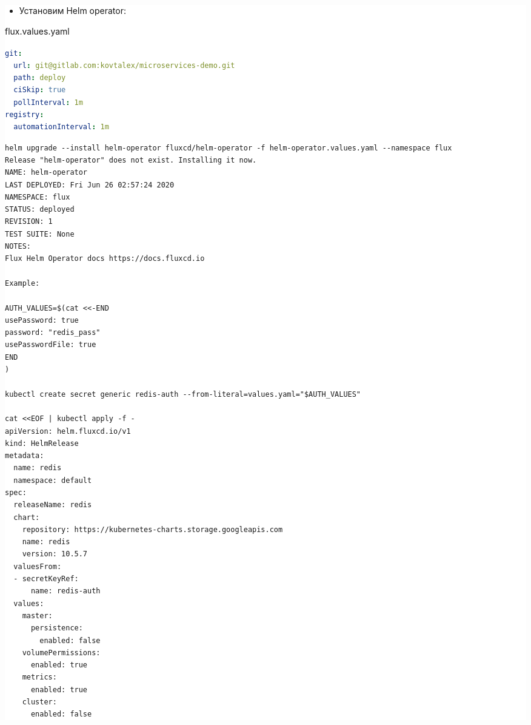 ```console
```

- Установим Helm operator:

flux.values.yaml

```yml
git:
  url: git@gitlab.com:kovtalex/microservices-demo.git
  path: deploy
  ciSkip: true
  pollInterval: 1m
registry:
  automationInterval: 1m
```

```console
helm upgrade --install helm-operator fluxcd/helm-operator -f helm-operator.values.yaml --namespace flux
Release "helm-operator" does not exist. Installing it now.
NAME: helm-operator
LAST DEPLOYED: Fri Jun 26 02:57:24 2020
NAMESPACE: flux
STATUS: deployed
REVISION: 1
TEST SUITE: None
NOTES:
Flux Helm Operator docs https://docs.fluxcd.io

Example:

AUTH_VALUES=$(cat <<-END
usePassword: true
password: "redis_pass"
usePasswordFile: true
END
)

kubectl create secret generic redis-auth --from-literal=values.yaml="$AUTH_VALUES"

cat <<EOF | kubectl apply -f -
apiVersion: helm.fluxcd.io/v1
kind: HelmRelease
metadata:
  name: redis
  namespace: default
spec:
  releaseName: redis
  chart:
    repository: https://kubernetes-charts.storage.googleapis.com
    name: redis
    version: 10.5.7
  valuesFrom:
  - secretKeyRef:
      name: redis-auth
  values:
    master:
      persistence:
        enabled: false
    volumePermissions:
      enabled: true
    metrics:
      enabled: true
    cluster:
      enabled: false
```